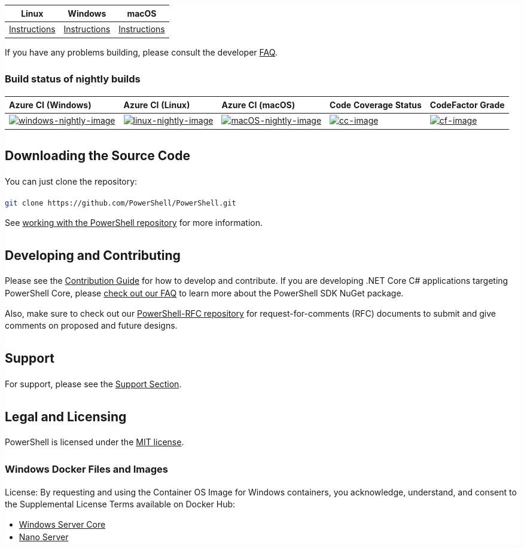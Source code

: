 | Linux                    | Windows                    | macOS                   |
|--------------------------|----------------------------|------------------------|
| [Instructions][bd-linux] | [Instructions][bd-windows] | [Instructions][bd-macOS] |

If you have any problems building, please consult the developer [FAQ][].

### Build status of nightly builds

| Azure CI (Windows)                       | Azure CI (Linux)                               | Azure CI (macOS)                               | Code Coverage Status     | CodeFactor Grade         |
|:-----------------------------------------|:-----------------------------------------------|:-----------------------------------------------|:-------------------------|:-------------------------|
| [![windows-nightly-image][]][windows-nightly-site] | [![linux-nightly-image][]][linux-nightly-site] | [![macOS-nightly-image][]][macos-nightly-site] | [![cc-image][]][cc-site] | [![cf-image][]][cf-site] |

[bd-linux]: https://github.com/PowerShell/PowerShell/tree/master/docs/building/linux.md
[bd-windows]: https://github.com/PowerShell/PowerShell/tree/master/docs/building/windows-core.md
[bd-macOS]: https://github.com/PowerShell/PowerShell/tree/master/docs/building/macos.md

[FAQ]: https://github.com/PowerShell/PowerShell/tree/master/docs/FAQ.md

[windows-nightly-site]: https://powershell.visualstudio.com/PowerShell/_build?definitionId=32
[linux-nightly-site]: https://powershell.visualstudio.com/PowerShell/_build?definitionId=23
[macos-nightly-site]: https://powershell.visualstudio.com/PowerShell/_build?definitionId=24
[windows-nightly-image]: https://powershell.visualstudio.com/PowerShell/_apis/build/status/PowerShell-CI-Windows-daily
[linux-nightly-image]: https://powershell.visualstudio.com/PowerShell/_apis/build/status/PowerShell-CI-linux-daily?branchName=master
[macOS-nightly-image]: https://powershell.visualstudio.com/PowerShell/_apis/build/status/PowerShell-CI-macos-daily?branchName=master
[cc-site]: https://codecov.io/gh/PowerShell/PowerShell
[cc-image]: https://codecov.io/gh/PowerShell/PowerShell/branch/master/graph/badge.svg
[cf-site]: https://www.codefactor.io/repository/github/powershell/powershell
[cf-image]: https://www.codefactor.io/repository/github/powershell/powershell/badge

## Downloading the Source Code

You can just clone the repository:

```sh
git clone https://github.com/PowerShell/PowerShell.git
```

See [working with the PowerShell repository](https://github.com/PowerShell/PowerShell/tree/master/docs/git) for more information.

## Developing and Contributing

Please see the [Contribution Guide][] for how to develop and contribute.
If you are developing .NET Core C# applications targeting PowerShell Core, please [check out our FAQ][] to learn more about the PowerShell SDK NuGet package.

Also, make sure to check out our [PowerShell-RFC repository](https://github.com/powershell/powershell-rfc) for request-for-comments (RFC) documents to submit and give comments on proposed and future designs.

[Contribution Guide]: https://github.com/PowerShell/PowerShell/blob/master/.github/CONTRIBUTING.md
[check out our FAQ]: https://github.com/PowerShell/PowerShell/tree/master/docs/FAQ.md#where-do-i-get-the-powershell-core-sdk-package

## Support

For support, please see the [Support Section][].

[Support Section]: https://github.com/PowerShell/PowerShell/tree/master/.github/SUPPORT.md

## Legal and Licensing

PowerShell is licensed under the [MIT license][].

[MIT license]: https://github.com/PowerShell/PowerShell/tree/master/LICENSE.txt

### Windows Docker Files and Images

License: By requesting and using the Container OS Image for Windows containers, you acknowledge, understand, and consent to the Supplemental License Terms available on Docker Hub:

- [Windows Server Core](https://hub.docker.com/r/microsoft/windowsservercore/)
- [Nano Server](https://hub.docker.com/r/microsoft/nanoserver/)


[logo]: https://raw.githubusercontent.com/PowerShell/PowerShell/master/assets/ps_black_64.svg?sanitize=true
[issues]: https://github.com/PowerShell/PowerShell/issues
[feedback-hub]: https://support.microsoft.com/windows/send-feedback-to-microsoft-with-the-feedback-hub-app-f59187f8-8739-22d6-ba93-f66612949332
[getting started]: https://github.com/PowerShell/PowerShell/tree/master/docs/learning-powershell
[lts-windows-86]: https://github.com/PowerShell/PowerShell/releases/download/v7.2.3/PowerShell-7.2.3-win-x86.msi
[lts-windows-64]: https://github.com/PowerShell/PowerShell/releases/download/v7.2.3/PowerShell-7.2.3-win-x64.msi
[lts-deb]: https://github.com/PowerShell/PowerShell/releases/download/v7.2.3/powershell-lts_7.2.3-1.deb_amd64.deb
[lts-rh]: https://github.com/PowerShell/PowerShell/releases/download/v7.2.3/powershell-lts-7.2.3-1.rh.x86_64.rpm
[lts-macos]: https://github.com/PowerShell/PowerShell/releases/download/v7.2.3/powershell-lts-7.2.3-osx-x64.pkg
[lts-macos-arm64]: https://github.com/PowerShell/PowerShell/releases/download/v7.2.3/powershell-lts-7.2.3-osx-arm64.pkg
[rl-windows-64]: https://github.com/PowerShell/PowerShell/releases/download/v7.2.3/PowerShell-7.2.3-win-x64.msi
[rl-windows-86]: https://github.com/PowerShell/PowerShell/releases/download/v7.2.3/PowerShell-7.2.3-win-x86.msi
[rl-ubuntu20]: https://github.com/PowerShell/PowerShell/releases/download/v7.2.3/powershell_7.2.3-1.deb_amd64.deb
[rl-ubuntu18]: https://github.com/PowerShell/PowerShell/releases/download/v7.2.3/powershell_7.2.3-1.deb_amd64.deb
[rl-ubuntu16]: https://github.com/PowerShell/PowerShell/releases/download/v7.2.3/powershell_7.2.3-1.deb_amd64.deb
[rl-debian9]: https://github.com/PowerShell/PowerShell/releases/download/v7.2.3/powershell_7.2.3-1.deb_amd64.deb
[rl-debian10]: https://github.com/PowerShell/PowerShell/releases/download/v7.2.3/powershell_7.2.3-1.deb_amd64.deb
[rl-debian11]: https://github.com/PowerShell/PowerShell/releases/download/v7.2.3/powershell_7.2.3-1.deb_amd64.deb
[rl-centos]: https://github.com/PowerShell/PowerShell/releases/download/v7.2.3/powershell-7.2.3-1.rh.x86_64.rpm
[rl-centos8]: https://github.com/PowerShell/PowerShell/releases/download/v7.2.3/powershell-7.2.3-1.rh.x86_64.rpm
[rl-macos]: https://github.com/PowerShell/PowerShell/releases/download/v7.2.3/powershell-7.2.3-osx-x64.pkg
[rl-macos-arm64]: https://github.com/PowerShell/PowerShell/releases/download/v7.2.3/powershell-7.2.3-osx-arm64.pkg
[rl-winarm64]: https://github.com/PowerShell/PowerShell/releases/download/v7.2.3/PowerShell-7.2.3-win-arm64.zip
[rl-winx86-zip]: https://github.com/PowerShell/PowerShell/releases/download/v7.2.3/PowerShell-7.2.3-win-x86.zip
[rl-winx64-zip]: https://github.com/PowerShell/PowerShell/releases/download/v7.2.3/PowerShell-7.2.3-win-x64.zip
[rl-macos-tar]: https://github.com/PowerShell/PowerShell/releases/download/v7.2.3/powershell-7.2.3-osx-x64.tar.gz
[rl-macos-tar-arm64]: https://github.com/PowerShell/PowerShell/releases/download/v7.2.3/powershell-7.2.3-osx-arm64.tar.gz
[rl-linux-tar]: https://github.com/PowerShell/PowerShell/releases/download/v7.2.3/powershell-7.2.3-linux-x64.tar.gz
[rl-arm32]: https://github.com/PowerShell/PowerShell/releases/download/v7.2.3/powershell-7.2.3-linux-arm32.tar.gz
[rl-arm64]: https://github.com/PowerShell/PowerShell/releases/download/v7.2.3/powershell-7.2.3-linux-arm64.tar.gz
[rl-snap]: https://snapcraft.io/powershell
[pv-windows-64]: https://github.com/PowerShell/PowerShell/releases/download/v7.3.0-preview.3/PowerShell-7.3.0-preview.3-win-x64.msi
[pv-windows-86]: https://github.com/PowerShell/PowerShell/releases/download/v7.3.0-preview.3/PowerShell-7.3.0-preview.3-win-x86.msi
[pv-deb]: https://github.com/PowerShell/PowerShell/releases/download/v7.3.0-preview.3/powershell-preview_7.3.0-preview.3-1.deb_amd64.deb
[pv-rpm]: https://github.com/PowerShell/PowerShell/releases/download/v7.3.0-preview.3/powershell-preview-7.3.0_preview.3-1.rh.x86_64.rpm
[pv-macos]: https://github.com/PowerShell/PowerShell/releases/download/v7.3.0-preview.3/powershell-7.3.0-preview.3-osx-x64.pkg
[pv-macos-arm64]: https://github.com/PowerShell/PowerShell/releases/download/v7.3.0-preview.3/powershell-7.3.0-preview.3-osx-arm64.pkg
[pv-winarm64]: https://github.com/PowerShell/PowerShell/releases/download/v7.3.0-preview.3/PowerShell-7.3.0-preview.3-win-arm64.zip
[pv-winx86-zip]: https://github.com/PowerShell/PowerShell/releases/download/v7.3.0-preview.3/PowerShell-7.3.0-preview.3-win-x86.zip
[pv-winx64-zip]: https://github.com/PowerShell/PowerShell/releases/download/v7.3.0-preview.3/PowerShell-7.3.0-preview.3-win-x64.zip
[pv-macos-tar]: https://github.com/PowerShell/PowerShell/releases/download/v7.3.0-preview.3/powershell-7.3.0-preview.3-osx-x64.tar.gz
[pv-macos-tar-arm64]: https://github.com/PowerShell/PowerShell/releases/download/v7.3.0-preview.3/powershell-7.3.0-preview.3-osx-arm64.tar.gz
[pv-linux-tar]: https://github.com/PowerShell/PowerShell/releases/download/v7.3.0-preview.3/powershell-7.3.0-preview.3-linux-x64.tar.gz
[pv-arm32]: https://github.com/PowerShell/PowerShell/releases/download/v7.3.0-preview.3/powershell-7.3.0-preview.3-linux-arm32.tar.gz
[pv-arm64]: https://github.com/PowerShell/PowerShell/releases/download/v7.3.0-preview.3/powershell-7.3.0-preview.3-linux-arm64.tar.gz
[pv-snap]: https://snapcraft.io/powershell-preview
[in-windows]: https://docs.microsoft.com/powershell/scripting/install/installing-powershell-core-on-windows
[in-ubuntu16]: https://docs.microsoft.com/powershell/scripting/install/installing-powershell-core-on-linux#ubuntu-1604
[in-ubuntu18]: https://docs.microsoft.com/powershell/scripting/install/installing-powershell-core-on-linux#ubuntu-1804
[in-ubuntu20]: https://docs.microsoft.com/powershell/scripting/install/installing-powershell-core-on-linux#ubuntu-2004
[in-deb9]: https://docs.microsoft.com/powershell/scripting/install/installing-powershell-core-on-linux#debian-9
[in-deb10]: https://docs.microsoft.com/powershell/scripting/install/installing-powershell-core-on-linux#debian-10
[in-centos]: https://docs.microsoft.com/powershell/scripting/install/installing-powershell-core-on-linux#centos-7
[in-rhel7]: https://docs.microsoft.com/powershell/scripting/install/installing-powershell-core-on-linux#red-hat-enterprise-linux-rhel-7
[in-opensuse]: https://docs.microsoft.com/powershell/scripting/install/installing-powershell-core-on-linux#opensuse
[in-fedora]: https://docs.microsoft.com/powershell/scripting/install/installing-powershell-core-on-linux#fedora
[in-archlinux]: https://docs.microsoft.com/powershell/scripting/install/installing-powershell-core-on-linux#arch-linux
[in-macos]: https://docs.microsoft.com/powershell/scripting/install/installing-powershell-core-on-macos
[in-docker]: https://github.com/PowerShell/PowerShell-Docker
[in-kali]: https://docs.microsoft.com/powershell/scripting/install/installing-powershell-core-on-linux#kali
[in-windows-zip]: https://docs.microsoft.com/powershell/scripting/install/installing-powershell-core-on-windows#zip
[in-tar-linux]: https://docs.microsoft.com/powershell/scripting/install/installing-powershell-core-on-linux#binary-archives
[in-tar-macos]: https://docs.microsoft.com/powershell/scripting/install/installing-powershell-core-on-macos#binary-archives
[in-raspbian]: https://docs.microsoft.com/powershell/scripting/install/installing-powershell-core-on-linux#raspbian
[in-arm]: https://docs.microsoft.com/powershell/scripting/install/powershell-core-on-arm
[here]: https://github.com/PowerShell/PowerShell/blob/master/docs/community/governance.md
[conduct-code]: https://opensource.microsoft.com/codeofconduct/
[conduct-FAQ]: https://opensource.microsoft.com/codeofconduct/faq/
[conduct-email]: mailto:opencode@microsoft.com
[conduct-md]: https://github.com/PowerShell/PowerShell/tree/master/CODE_OF_CONDUCT.md